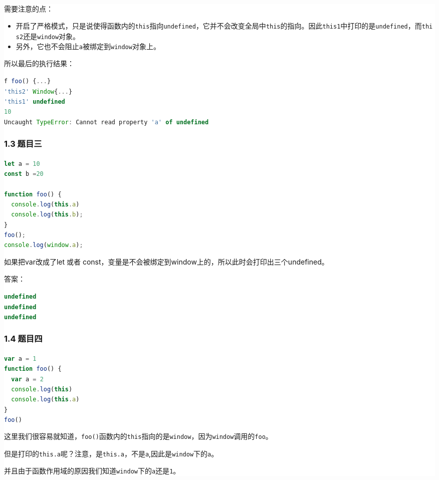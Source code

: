 需要注意的点：

- 开启了严格模式，只是说使得函数内的`this`指向`undefined`，它并不会改变全局中`this`的指向。因此`this1`中打印的是`undefined`，而`this2`还是`window`对象。
- 另外，它也不会阻止`a`被绑定到`window`对象上。

所以最后的执行结果：

```js
f foo() {...}
'this2' Window{...}
'this1' undefined
10
Uncaught TypeError: Cannot read property 'a' of undefined
```

### 1.3 题目三

```js
let a = 10
const b =20

function foo() {
  console.log(this.a)
  console.log(this.b);
}
foo();
console.log(window.a);
```

如果把var改成了let 或者 const，变量是不会被绑定到window上的，所以此时会打印出三个undefined。

答案：

```js
undefined
undefined
undefined
```

### 1.4 题目四

```js
var a = 1
function foo() {
  var a = 2
  console.log(this)
  console.log(this.a)
}
foo()
```

这里我们很容易就知道，`foo()`函数内的`this`指向的是`window`，因为`window`调用的`foo`。

但是打印的`this.a`呢？注意，是`this.a`，不是`a`,因此是`window`下的`a`。

并且由于函数作用域的原因我们知道`window`下的`a`还是`1`。
